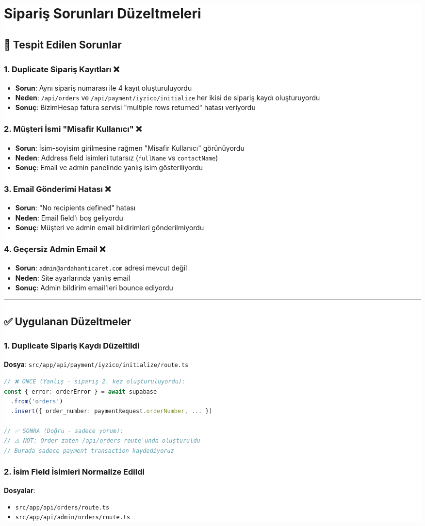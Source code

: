 # Sipariş Sorunları Düzeltmeleri

## 🐛 Tespit Edilen Sorunlar

### 1. **Duplicate Sipariş Kayıtları** ❌
- **Sorun**: Aynı sipariş numarası ile 4 kayıt oluşturuluyordu
- **Neden**: `/api/orders` ve `/api/payment/iyzico/initialize` her ikisi de sipariş kaydı oluşturuyordu
- **Sonuç**: BizimHesap fatura servisi "multiple rows returned" hatası veriyordu

### 2. **Müşteri İsmi "Misafir Kullanıcı"** ❌
- **Sorun**: İsim-soyisim girilmesine rağmen "Misafir Kullanıcı" görünüyordu
- **Neden**: Address field isimleri tutarsız (`fullName` vs `contactName`)
- **Sonuç**: Email ve admin panelinde yanlış isim gösteriliyordu

### 3. **Email Gönderimi Hatası** ❌
- **Sorun**: "No recipients defined" hatası
- **Neden**: Email field'ı boş geliyordu
- **Sonuç**: Müşteri ve admin email bildirimleri gönderilmiyordu

### 4. **Geçersiz Admin Email** ❌
- **Sorun**: `admin@ardahanticaret.com` adresi mevcut değil
- **Neden**: Site ayarlarında yanlış email
- **Sonuç**: Admin bildirim email'leri bounce ediyordu

---

## ✅ Uygulanan Düzeltmeler

### 1. Duplicate Sipariş Kaydı Düzeltildi
**Dosya**: `src/app/api/payment/iyzico/initialize/route.ts`

```typescript
// ❌ ÖNCE (Yanlış - sipariş 2. kez oluşturuluyordu):
const { error: orderError } = await supabase
  .from('orders')
  .insert({ order_number: paymentRequest.orderNumber, ... })

// ✅ SONRA (Doğru - sadece yorum):
// ⚠️ NOT: Order zaten /api/orders route'unda oluşturuldu
// Burada sadece payment transaction kaydediyoruz
```

### 2. İsim Field İsimleri Normalize Edildi
**Dosyalar**: 
- `src/app/api/orders/route.ts`
- `src/app/api/admin/orders/route.ts`
